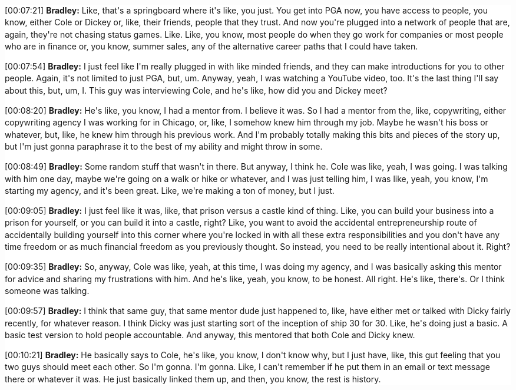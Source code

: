 [00:07:21]
**Bradley:**
Like, that's a springboard where it's like, you just. You get into PGA now, you have access to people, you know, either Cole or Dickey or, like, their friends, people that they trust. And now you're plugged into a network of people that are, again, they're not chasing status games. Like. Like, you know, most people do when they go work for companies or most people who are in finance or, you know, summer sales, any of the alternative career paths that I could have taken.

[00:07:54]
**Bradley:**
I just feel like I'm really plugged in with like minded friends, and they can make introductions for you to other people. Again, it's not limited to just PGA, but, um. Anyway, yeah, I was watching a YouTube video, too. It's the last thing I'll say about this, but, um, I. This guy was interviewing Cole, and he's like, how did you and Dickey meet?

[00:08:20]
**Bradley:**
He's like, you know, I had a mentor from. I believe it was. So I had a mentor from the, like, copywriting, either copywriting agency I was working for in Chicago, or, like, I somehow knew him through my job. Maybe he wasn't his boss or whatever, but, like, he knew him through his previous work. And I'm probably totally making this bits and pieces of the story up, but I'm just gonna paraphrase it to the best of my ability and might throw in some.

[00:08:49]
**Bradley:**
Some random stuff that wasn't in there. But anyway, I think he. Cole was like, yeah, I was going. I was talking with him one day, maybe we're going on a walk or hike or whatever, and I was just telling him, I was like, yeah, you know, I'm starting my agency, and it's been great. Like, we're making a ton of money, but I just.

[00:09:05]
**Bradley:**
I just feel like it was, like, that prison versus a castle kind of thing. Like, you can build your business into a prison for yourself, or you can build it into a castle, right? Like, you want to avoid the accidental entrepreneurship route of accidentally building yourself into this corner where you're locked in with all these extra responsibilities and you don't have any time freedom or as much financial freedom as you previously thought. So instead, you need to be really intentional about it. Right?

[00:09:35]
**Bradley:**
So, anyway, Cole was like, yeah, at this time, I was doing my agency, and I was basically asking this mentor for advice and sharing my frustrations with him. And he's like, yeah, you know, to be honest. All right. He's like, there's. Or I think someone was talking.

[00:09:57]
**Bradley:**
I think that same guy, that same mentor dude just happened to, like, have either met or talked with Dicky fairly recently, for whatever reason. I think Dicky was just starting sort of the inception of ship 30 for 30. Like, he's doing just a basic. A basic test version to hold people accountable. And anyway, this mentored that both Cole and Dicky knew.

[00:10:21]
**Bradley:**
He basically says to Cole, he's like, you know, I don't know why, but I just have, like, this gut feeling that you two guys should meet each other. So I'm gonna. I'm gonna. Like, I can't remember if he put them in an email or text message there or whatever it was. He just basically linked them up, and then, you know, the rest is history.

